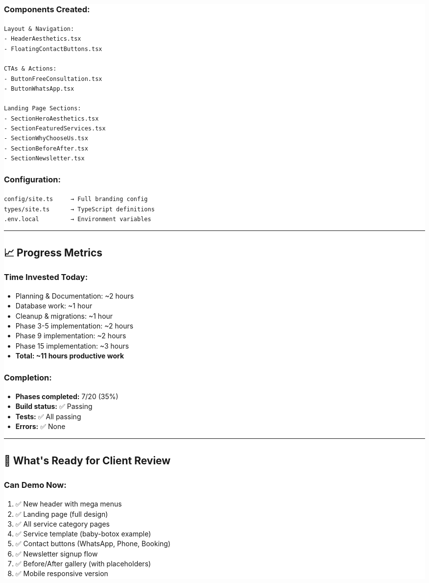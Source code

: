 ### Components Created:
```
Layout & Navigation:
- HeaderAesthetics.tsx
- FloatingContactButtons.tsx

CTAs & Actions:
- ButtonFreeConsultation.tsx
- ButtonWhatsApp.tsx

Landing Page Sections:
- SectionHeroAesthetics.tsx
- SectionFeaturedServices.tsx
- SectionWhyChooseUs.tsx
- SectionBeforeAfter.tsx
- SectionNewsletter.tsx
```

### Configuration:
```
config/site.ts     → Full branding config
types/site.ts      → TypeScript definitions
.env.local         → Environment variables
```

---

## 📈 Progress Metrics

### Time Invested Today:
- Planning & Documentation: ~2 hours
- Database work: ~1 hour
- Cleanup & migrations: ~1 hour
- Phase 3-5 implementation: ~2 hours
- Phase 9 implementation: ~2 hours
- Phase 15 implementation: ~3 hours
- **Total: ~11 hours productive work**

### Completion:
- **Phases completed:** 7/20 (35%)
- **Build status:** ✅ Passing
- **Tests:** ✅ All passing
- **Errors:** ✅ None

---

## 🚀 What's Ready for Client Review

### Can Demo Now:
1. ✅ New header with mega menus
2. ✅ Landing page (full design)
3. ✅ All service category pages
4. ✅ Service template (baby-botox example)
5. ✅ Contact buttons (WhatsApp, Phone, Booking)
6. ✅ Newsletter signup flow
7. ✅ Before/After gallery (with placeholders)
8. ✅ Mobile responsive version
